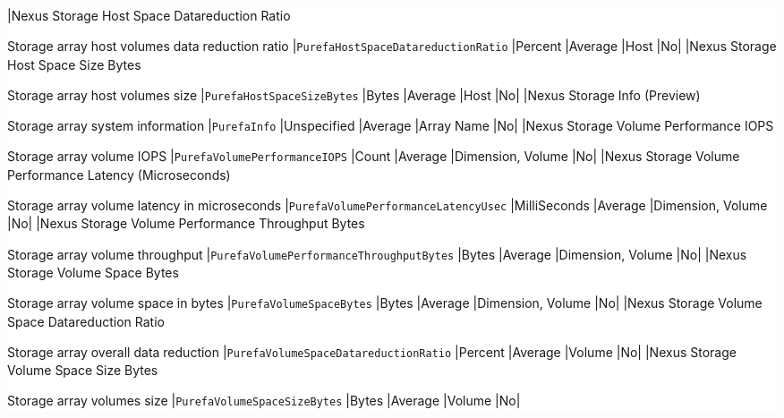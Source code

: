 |Nexus Storage Host Space Datareduction Ratio<p><p>Storage array host volumes data reduction ratio |`PurefaHostSpaceDatareductionRatio` |Percent |Average |Host |No|
|Nexus Storage Host Space Size Bytes<p><p>Storage array host volumes size |`PurefaHostSpaceSizeBytes` |Bytes |Average |Host |No|
|Nexus Storage Info (Preview)<p><p>Storage array system information |`PurefaInfo` |Unspecified |Average |Array Name |No|
|Nexus Storage Volume Performance IOPS<p><p>Storage array volume IOPS |`PurefaVolumePerformanceIOPS` |Count |Average |Dimension, Volume |No|
|Nexus Storage Volume Performance Latency (Microseconds)<p><p>Storage array volume latency in microseconds |`PurefaVolumePerformanceLatencyUsec` |MilliSeconds |Average |Dimension, Volume |No|
|Nexus Storage Volume Performance Throughput Bytes<p><p>Storage array volume throughput |`PurefaVolumePerformanceThroughputBytes` |Bytes |Average |Dimension, Volume |No|
|Nexus Storage Volume Space Bytes<p><p>Storage array volume space in bytes |`PurefaVolumeSpaceBytes` |Bytes |Average |Dimension, Volume |No|
|Nexus Storage Volume Space Datareduction Ratio<p><p>Storage array overall data reduction |`PurefaVolumeSpaceDatareductionRatio` |Percent |Average |Volume |No|
|Nexus Storage Volume Space Size Bytes<p><p>Storage array volumes size |`PurefaVolumeSpaceSizeBytes` |Bytes |Average |Volume |No|


